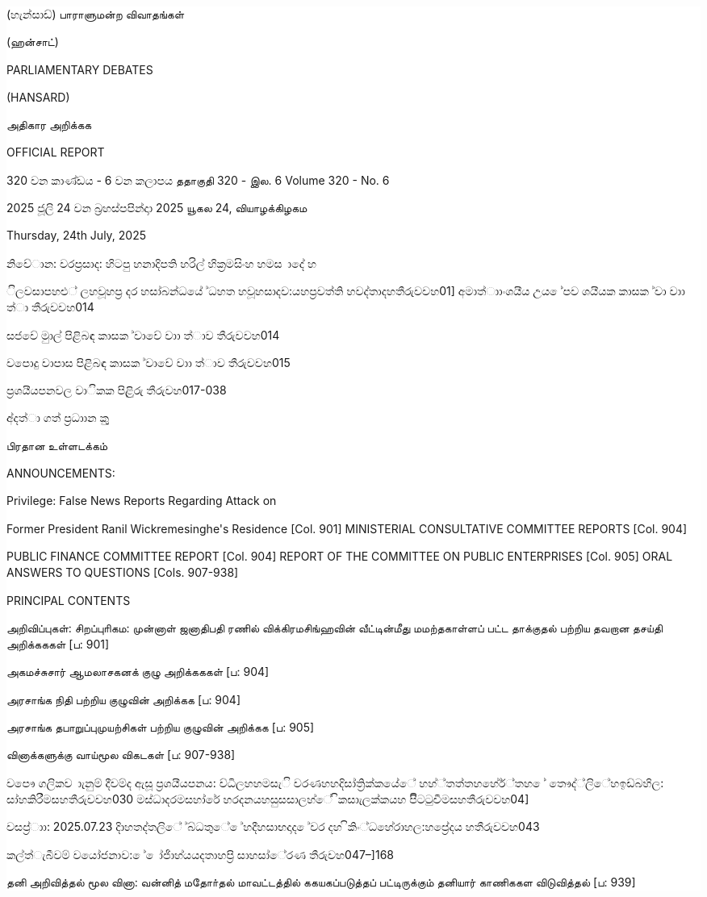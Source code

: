 (හැන්සාඩ්) பாராளுமன்ற விவாதங்கள்

(ஹன்சாட்)

PARLIAMENTARY DEBATES

(HANSARD)

அதிகார அறிக்கக

OFFICIAL REPORT

320 වන කාණ්ඩය - 6 වන කලාපය ததாகுதி 320 - இல. 6 Volume 320 - No. 6

2025 ජූලි 24 වන බ්‍රහස්පපින්දාා 2025 யூகல 24, வியாழக்கிழகம

Thursday, 24th July, 2025

නිවේාන: වරප්‍රසාද: හිටපු හනාදිපති හරිල් හික්‍රමසිංහ හමස ාදේ හ

ිලවසාපහඑ් ලහවූහප්‍ර දර හසා්බන්ධයේ ්ධහත හවූහසාදව:යහප්‍රවත්ති හවද්තාදහතීරුවවහ01] අමාත්‍ාාංශයීය උය ේපව ශයීයක කාසක ්වා වාා ත්ා තීරුවවහ014

සජවේ මුාල් පිළිබඳ කාසක ්වාවේ වාා ත්ාව තීරුවවහ014

වපොදු ව‍ාපාස පිළිබඳ කාසක ්වාවේ වාා ත්ාව තීරුවවහ015

ප්‍රශයීයපනවල වාිකක පිළිුරු තීරුවහ017-038

අ්දත්ා ගත් ප්‍රධාාන කුු

பிரதான உள்ளடக்கம்

ANNOUNCEMENTS:

Privilege: False News Reports Regarding Attack on

Former President Ranil Wickremesinghe's Residence [Col. 901] MINISTERIAL CONSULTATIVE COMMITTEE REPORTS [Col. 904]

PUBLIC FINANCE COMMITTEE REPORT [Col. 904] REPORT OF THE COMMITTEE ON PUBLIC ENTERPRISES [Col. 905] ORAL ANSWERS TO QUESTIONS [Cols. 907-938]

PRINCIPAL CONTENTS

அறிவிப்புகள்: சிறப்புாிகம: முன்னாள் ஜனாதிபதி ரணில் விக்கிரமசிங்ஹவின் வீட்டின்மீது மமற்தகாள்ளப் பட்ட தாக்குதல் பற்றிய தவறான தசய்தி அறிக்கககள் [ப: 901]

அகமச்சுசார் ஆமலாசகனக் குழு அறிக்கககள் [ப: 904]

அரசாங்க நிதி பற்றிய குழுவின் அறிக்கக [ப: 904]

அரசாங்க தபாறுப்புமுயற்சிகள் பற்றிய குழுவின் அறிக்கக [ப: 905]

வினாக்களுக்கு வாய்மூல விகடகள் [ப: 907-938]

වපෞ ගලිකව ාැනුම් දීවම්ද ඇසූ ප්‍රශයීයපනය: ව්ධිලහහමසැි වරණහහදිසා්ත්‍රික්කයේේ හහ්්තත්තහහේර්්තහ ේ තෞද්්ලිේහඉඩ්බහිල: සා්හකිරීමසහතීරුවවහ030 මස්ධාදරමසහා්රේ හරදනයහසුසසාලහ්ේ ිකසාැලක්කයහ පිිටටුවීමසහතීරුවවහ04]

වසප්‍ර්ාා: 2025.07.23 දිාහතද්තලිේ ්බ්ධතුේ ේහදීහසාභදාද ේවර දහ ිකිං්ධහේරාහල:හප්‍රේදය හතීරුවවහ043

කල්ත්ැබීවම් වයෝජනාව: ේ ෝජිාහ්යයදතාහප්‍රි සාහසා්ේරණ තීරුවහ047–]168

தனி அறிவித்தல் மூல வினா: வன்னித் மதாோ்தல் மாவட்டத்தில் ககயகப்படுத்தப் பட்டிருக்கும் தனியார் காணிககள விடுவித்தல் [ப: 939]
